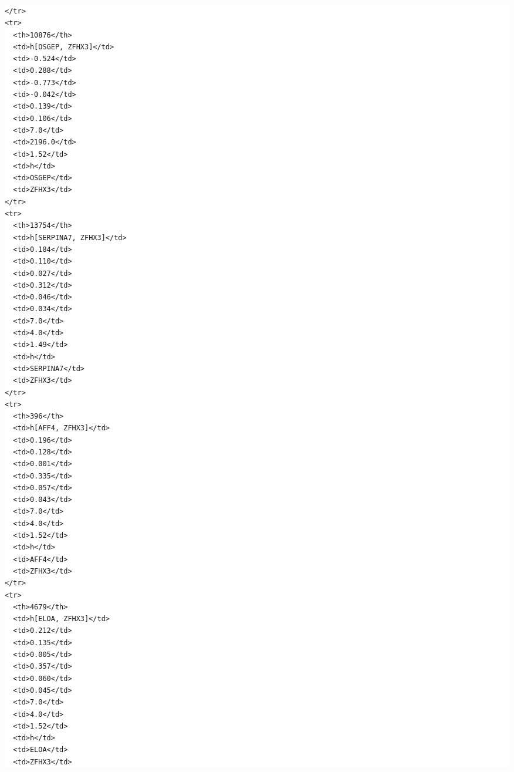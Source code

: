     </tr>
    <tr>
      <th>10876</th>
      <td>h[OSGEP, ZFHX3]</td>
      <td>-0.524</td>
      <td>0.288</td>
      <td>-0.773</td>
      <td>-0.042</td>
      <td>0.139</td>
      <td>0.106</td>
      <td>7.0</td>
      <td>2196.0</td>
      <td>1.52</td>
      <td>h</td>
      <td>OSGEP</td>
      <td>ZFHX3</td>
    </tr>
    <tr>
      <th>13754</th>
      <td>h[SERPINA7, ZFHX3]</td>
      <td>0.184</td>
      <td>0.110</td>
      <td>0.027</td>
      <td>0.312</td>
      <td>0.046</td>
      <td>0.034</td>
      <td>7.0</td>
      <td>4.0</td>
      <td>1.49</td>
      <td>h</td>
      <td>SERPINA7</td>
      <td>ZFHX3</td>
    </tr>
    <tr>
      <th>396</th>
      <td>h[AFF4, ZFHX3]</td>
      <td>0.196</td>
      <td>0.128</td>
      <td>0.001</td>
      <td>0.335</td>
      <td>0.057</td>
      <td>0.043</td>
      <td>7.0</td>
      <td>4.0</td>
      <td>1.52</td>
      <td>h</td>
      <td>AFF4</td>
      <td>ZFHX3</td>
    </tr>
    <tr>
      <th>4679</th>
      <td>h[ELOA, ZFHX3]</td>
      <td>0.212</td>
      <td>0.135</td>
      <td>0.005</td>
      <td>0.357</td>
      <td>0.060</td>
      <td>0.045</td>
      <td>7.0</td>
      <td>4.0</td>
      <td>1.52</td>
      <td>h</td>
      <td>ELOA</td>
      <td>ZFHX3</td>